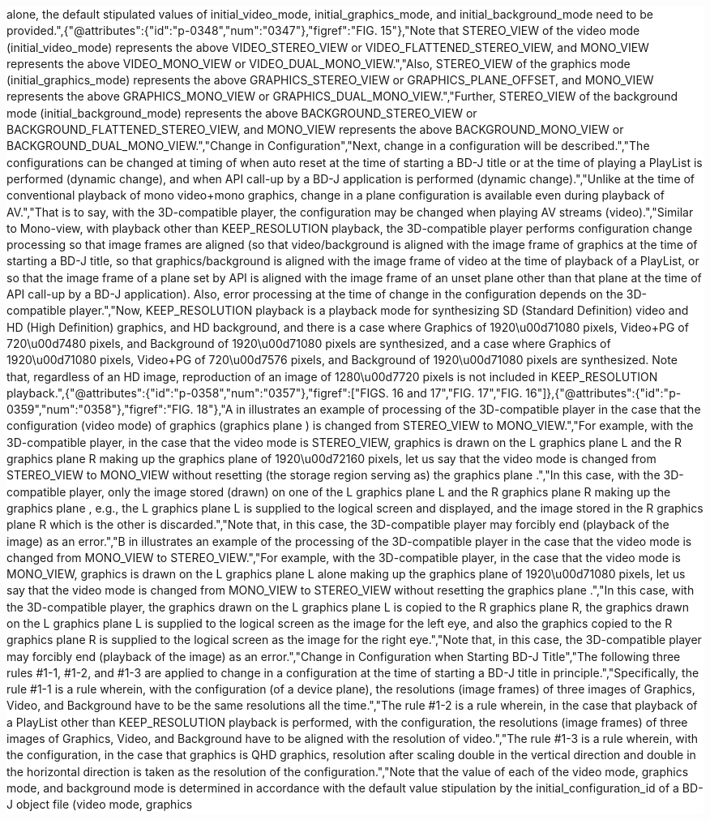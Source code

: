 alone, the default stipulated values of initial_video_mode, initial_graphics_mode, and initial_background_mode need to be provided.",{"@attributes":{"id":"p-0348","num":"0347"},"figref":"FIG. 15"},"Note that STEREO_VIEW of the video mode (initial_video_mode) represents the above VIDEO_STEREO_VIEW or VIDEO_FLATTENED_STEREO_VIEW, and MONO_VIEW represents the above VIDEO_MONO_VIEW or VIDEO_DUAL_MONO_VIEW.","Also, STEREO_VIEW of the graphics mode (initial_graphics_mode) represents the above GRAPHICS_STEREO_VIEW or GRAPHICS_PLANE_OFFSET, and MONO_VIEW represents the above GRAPHICS_MONO_VIEW or GRAPHICS_DUAL_MONO_VIEW.","Further, STEREO_VIEW of the background mode (initial_background_mode) represents the above BACKGROUND_STEREO_VIEW or BACKGROUND_FLATTENED_STEREO_VIEW, and MONO_VIEW represents the above BACKGROUND_MONO_VIEW or BACKGROUND_DUAL_MONO_VIEW.","Change in Configuration","Next, change in a configuration will be described.","The configurations can be changed at timing of when auto reset at the time of starting a BD-J title or at the time of playing a PlayList is performed (dynamic change), and when API call-up by a BD-J application is performed (dynamic change).","Unlike at the time of conventional playback of mono video+mono graphics, change in a plane configuration is available even during playback of AV.","That is to say, with the 3D-compatible player, the configuration may be changed when playing AV streams (video).","Similar to Mono-view, with playback other than KEEP_RESOLUTION playback, the 3D-compatible player performs configuration change processing so that image frames are aligned (so that video\/background is aligned with the image frame of graphics at the time of starting a BD-J title, so that graphics\/background is aligned with the image frame of video at the time of playback of a PlayList, or so that the image frame of a plane set by API is aligned with the image frame of an unset plane other than that plane at the time of API call-up by a BD-J application). Also, error processing at the time of change in the configuration depends on the 3D-compatible player.","Now, KEEP_RESOLUTION playback is a playback mode for synthesizing SD (Standard Definition) video and HD (High Definition) graphics, and HD background, and there is a case where Graphics of 1920\u00d71080 pixels, Video+PG of 720\u00d7480 pixels, and Background of 1920\u00d71080 pixels are synthesized, and a case where Graphics of 1920\u00d71080 pixels, Video+PG of 720\u00d7576 pixels, and Background of 1920\u00d71080 pixels are synthesized. Note that, regardless of an HD image, reproduction of an image of 1280\u00d7720 pixels is not included in KEEP_RESOLUTION playback.",{"@attributes":{"id":"p-0358","num":"0357"},"figref":["FIGS. 16 and 17","FIG. 17","FIG. 16"]},{"@attributes":{"id":"p-0359","num":"0358"},"figref":"FIG. 18"},"A in  illustrates an example of processing of the 3D-compatible player in the case that the configuration (video mode) of graphics (graphics plane ) is changed from STEREO_VIEW to MONO_VIEW.","For example, with the 3D-compatible player, in the case that the video mode is STEREO_VIEW, graphics is drawn on the L graphics plane L and the R graphics plane R making up the graphics plane  of 1920\u00d72160 pixels, let us say that the video mode is changed from STEREO_VIEW to MONO_VIEW without resetting (the storage region serving as) the graphics plane .","In this case, with the 3D-compatible player, only the image stored (drawn) on one of the L graphics plane L and the R graphics plane R making up the graphics plane , e.g., the L graphics plane L is supplied to the logical screen  and displayed, and the image stored in the R graphics plane R which is the other is discarded.","Note that, in this case, the 3D-compatible player may forcibly end (playback of the image) as an error.","B in  illustrates an example of the processing of the 3D-compatible player in the case that the video mode is changed from MONO_VIEW to STEREO_VIEW.","For example, with the 3D-compatible player, in the case that the video mode is MONO_VIEW, graphics is drawn on the L graphics plane L alone making up the graphics plane  of 1920\u00d71080 pixels, let us say that the video mode is changed from MONO_VIEW to STEREO_VIEW without resetting the graphics plane .","In this case, with the 3D-compatible player, the graphics drawn on the L graphics plane L is copied to the R graphics plane R, the graphics drawn on the L graphics plane L is supplied to the logical screen  as the image for the left eye, and also the graphics copied to the R graphics plane R is supplied to the logical screen  as the image for the right eye.","Note that, in this case, the 3D-compatible player may forcibly end (playback of the image) as an error.","Change in Configuration when Starting BD-J Title","The following three rules #1-1, #1-2, and #1-3 are applied to change in a configuration at the time of starting a BD-J title in principle.","Specifically, the rule #1-1 is a rule wherein, with the configuration (of a device plane), the resolutions (image frames) of three images of Graphics, Video, and Background have to be the same resolutions all the time.","The rule #1-2 is a rule wherein, in the case that playback of a PlayList other than KEEP_RESOLUTION playback is performed, with the configuration, the resolutions (image frames) of three images of Graphics, Video, and Background have to be aligned with the resolution of video.","The rule #1-3 is a rule wherein, with the configuration, in the case that graphics is QHD graphics, resolution after scaling double in the vertical direction and double in the horizontal direction is taken as the resolution of the configuration.","Note that the value of each of the video mode, graphics mode, and background mode is determined in accordance with the default value stipulation by the initial_configuration_id of a BD-J object file (video mode, graphics